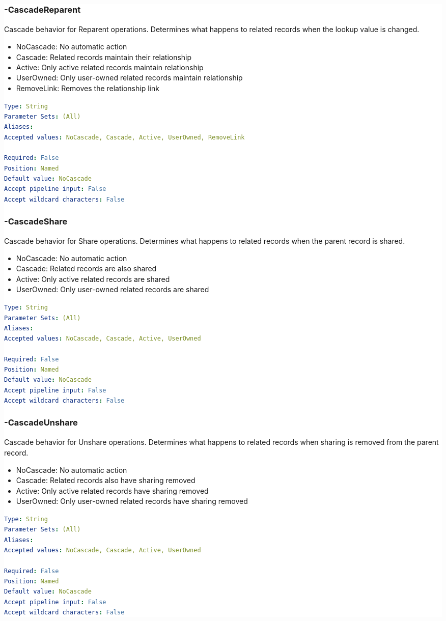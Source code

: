 ### -CascadeReparent
Cascade behavior for Reparent operations. Determines what happens to related records when the lookup value is changed.
- NoCascade: No automatic action
- Cascade: Related records maintain their relationship
- Active: Only active related records maintain relationship
- UserOwned: Only user-owned related records maintain relationship
- RemoveLink: Removes the relationship link

```yaml
Type: String
Parameter Sets: (All)
Aliases:
Accepted values: NoCascade, Cascade, Active, UserOwned, RemoveLink

Required: False
Position: Named
Default value: NoCascade
Accept pipeline input: False
Accept wildcard characters: False
```

### -CascadeShare
Cascade behavior for Share operations. Determines what happens to related records when the parent record is shared.
- NoCascade: No automatic action
- Cascade: Related records are also shared
- Active: Only active related records are shared
- UserOwned: Only user-owned related records are shared

```yaml
Type: String
Parameter Sets: (All)
Aliases:
Accepted values: NoCascade, Cascade, Active, UserOwned

Required: False
Position: Named
Default value: NoCascade
Accept pipeline input: False
Accept wildcard characters: False
```

### -CascadeUnshare
Cascade behavior for Unshare operations. Determines what happens to related records when sharing is removed from the parent record.
- NoCascade: No automatic action
- Cascade: Related records also have sharing removed
- Active: Only active related records have sharing removed
- UserOwned: Only user-owned related records have sharing removed

```yaml
Type: String
Parameter Sets: (All)
Aliases:
Accepted values: NoCascade, Cascade, Active, UserOwned

Required: False
Position: Named
Default value: NoCascade
Accept pipeline input: False
Accept wildcard characters: False
```
